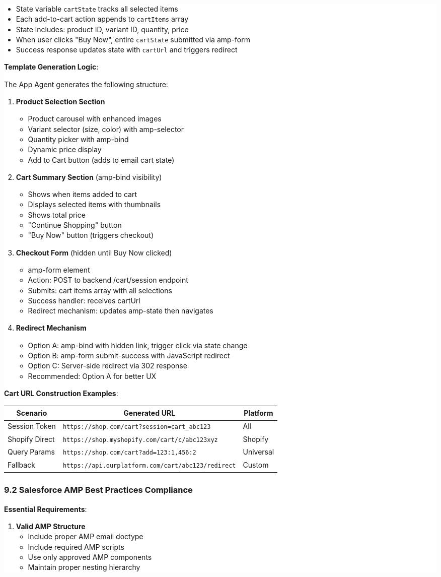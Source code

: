 - State variable `cartState` tracks all selected items
- Each add-to-cart action appends to `cartItems` array
- State includes: product ID, variant ID, quantity, price
- When user clicks "Buy Now", entire `cartState` submitted via amp-form
- Success response updates state with `cartUrl` and triggers redirect

**Template Generation Logic**:

The App Agent generates the following structure:

1. **Product Selection Section**
   - Product carousel with enhanced images
   - Variant selector (size, color) with amp-selector
   - Quantity picker with amp-bind
   - Dynamic price display
   - Add to Cart button (adds to email cart state)

2. **Cart Summary Section** (amp-bind visibility)
   - Shows when items added to cart
   - Displays selected items with thumbnails
   - Shows total price
   - "Continue Shopping" button
   - "Buy Now" button (triggers checkout)

3. **Checkout Form** (hidden until Buy Now clicked)
   - amp-form element
   - Action: POST to backend /cart/session endpoint
   - Submits: cart items array with all selections
   - Success handler: receives cartUrl
   - Redirect mechanism: updates amp-state then navigates

4. **Redirect Mechanism**
   - Option A: amp-bind with hidden link, trigger click via state change
   - Option B: amp-form submit-success with JavaScript redirect
   - Option C: Server-side redirect via 302 response
   - Recommended: Option A for better UX

**Cart URL Construction Examples**:

| Scenario | Generated URL | Platform |
|----------|--------------|----------|
| Session Token | `https://shop.com/cart?session=cart_abc123` | All |
| Shopify Direct | `https://shop.myshopify.com/cart/c/abc123xyz` | Shopify |
| Query Params | `https://shop.com/cart?add=123:1,456:2` | Universal |
| Fallback | `https://api.ourplatform.com/cart/abc123/redirect` | Custom |

### 9.2 Salesforce AMP Best Practices Compliance

**Essential Requirements**:

1. **Valid AMP Structure**
   - Include proper AMP email doctype
   - Include required AMP scripts
   - Use only approved AMP components
   - Maintain proper nesting hierarchy
